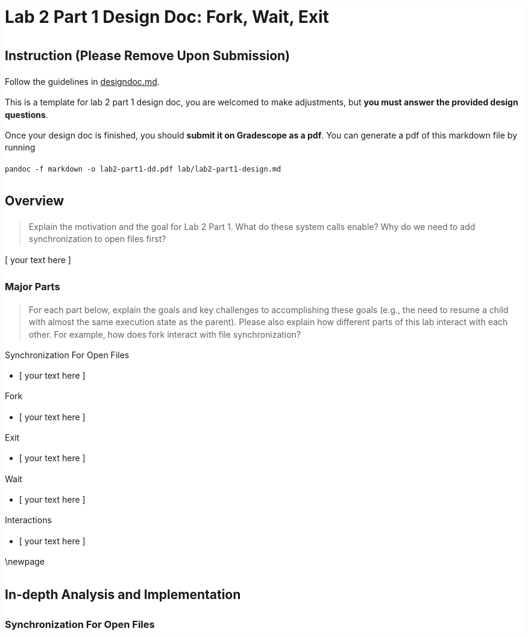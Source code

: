 # Lab 2 Part 1 Design Doc: Fork, Wait, Exit

## Instruction (Please Remove Upon Submission)
Follow the guidelines in [designdoc.md](designdoc.md).

This is a template for lab 2 part 1 design doc, you are welcomed to make adjustments, but  **you must answer the provided design questions**.

Once your design doc is finished, you should **submit it on Gradescope as a pdf**.
You can generate a pdf of this markdown file by running
```
pandoc -f markdown -o lab2-part1-dd.pdf lab/lab2-part1-design.md
```

## Overview

> Explain the motivation and the goal for Lab 2 Part 1. What do these system calls enable? Why do we need to add synchronization to open files first?

[ your text here ]

### Major Parts

> For each part below, explain the goals and key challenges to accomplishing these goals (e.g., the need to resume a child with
> almost the same execution state as the parent). 
> Please also explain how different parts of this lab interact with each other. For example, how does fork interact with file synchronization?

Synchronization For Open Files

  - [ your text here ]

Fork

  - [ your text here ]

Exit

  - [ your text here ]

Wait

  - [ your text here ]

Interactions

  - [ your text here ]



\newpage


## In-depth Analysis and Implementation

### Synchronization For Open Files
